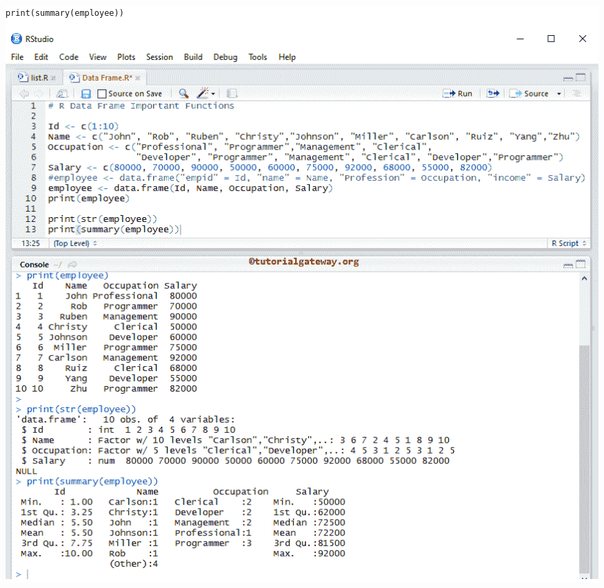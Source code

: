 ```
print(summary(employee))
```

![Data Frame in R programming 12](img/2e3fae29fc71bf7a681aa0f6e690077c.png)